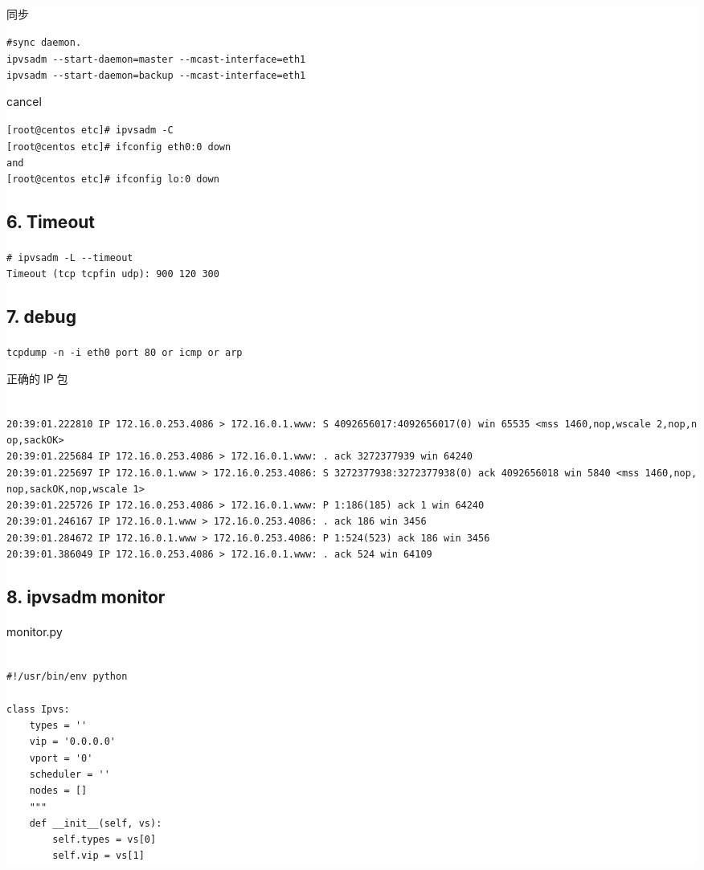 同步

```
#sync daemon.
ipvsadm --start-daemon=master --mcast-interface=eth1
ipvsadm --start-daemon=backup --mcast-interface=eth1

```

cancel

```
[root@centos etc]# ipvsadm -C
[root@centos etc]# ifconfig eth0:0 down
and
[root@centos etc]# ifconfig lo:0 down

```

## 6. Timeout

```
# ipvsadm -L --timeout
Timeout (tcp tcpfin udp): 900 120 300

```

## 7. debug

```
tcpdump -n -i eth0 port 80 or icmp or arp

```

正确的 IP 包

```

20:39:01.222810 IP 172.16.0.253.4086 > 172.16.0.1.www: S 4092656017:4092656017(0) win 65535 <mss 1460,nop,wscale 2,nop,nop,sackOK>
20:39:01.225684 IP 172.16.0.253.4086 > 172.16.0.1.www: . ack 3272377939 win 64240
20:39:01.225697 IP 172.16.0.1.www > 172.16.0.253.4086: S 3272377938:3272377938(0) ack 4092656018 win 5840 <mss 1460,nop,nop,sackOK,nop,wscale 1>
20:39:01.225726 IP 172.16.0.253.4086 > 172.16.0.1.www: P 1:186(185) ack 1 win 64240
20:39:01.246167 IP 172.16.0.1.www > 172.16.0.253.4086: . ack 186 win 3456
20:39:01.284672 IP 172.16.0.1.www > 172.16.0.253.4086: P 1:524(523) ack 186 win 3456
20:39:01.386049 IP 172.16.0.253.4086 > 172.16.0.1.www: . ack 524 win 64109

```

## 8. ipvsadm monitor

monitor.py

```

#!/usr/bin/env python

class Ipvs:
    types = ''
    vip = '0.0.0.0'
    vport = '0'
    scheduler = ''
    nodes = []
    """
    def __init__(self, vs):
        self.types = vs[0]
        self.vip = vs[1]
```